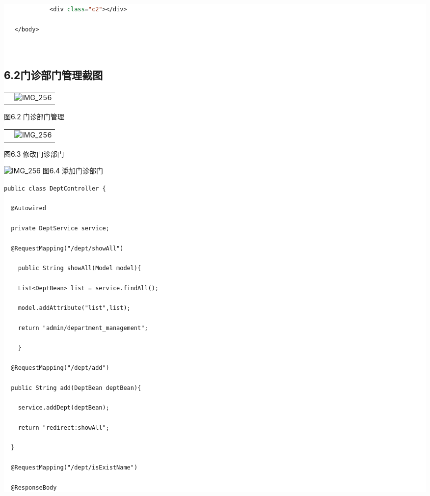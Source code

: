 ```jsp
             <div class="c2"></div>

   </body>

 
```

## 6.2门诊部门管理截图

 

|      |                                                              |
| ---- | ------------------------------------------------------------ |
|      | ![IMG_256](file:///C:/Users/DAIDEN~1/AppData/Local/Temp/msohtmlclip1/01/clip_image028.jpg) |


图6.2 门诊部门管理



 

|      |                                                              |
| ---- | ------------------------------------------------------------ |
|      | ![IMG_256](file:///C:/Users/DAIDEN~1/AppData/Local/Temp/msohtmlclip1/01/clip_image030.jpg) |


图6.3 修改门诊部门



![IMG_256](file:///C:/Users/DAIDEN~1/AppData/Local/Temp/msohtmlclip1/01/clip_image032.jpg)
 图6.4 添加门诊部门

 

```jsp
public class DeptController {

  @Autowired

  private DeptService service;

  @RequestMapping("/dept/showAll")

​    public String showAll(Model model){

​    List<DeptBean> list = service.findAll();

​    model.addAttribute("list",list);

​    return "admin/department_management";

​    }

  @RequestMapping("/dept/add")

  public String add(DeptBean deptBean){

​    service.addDept(deptBean);

​    return "redirect:showAll";

  }

  @RequestMapping("/dept/isExistName")

  @ResponseBody

```